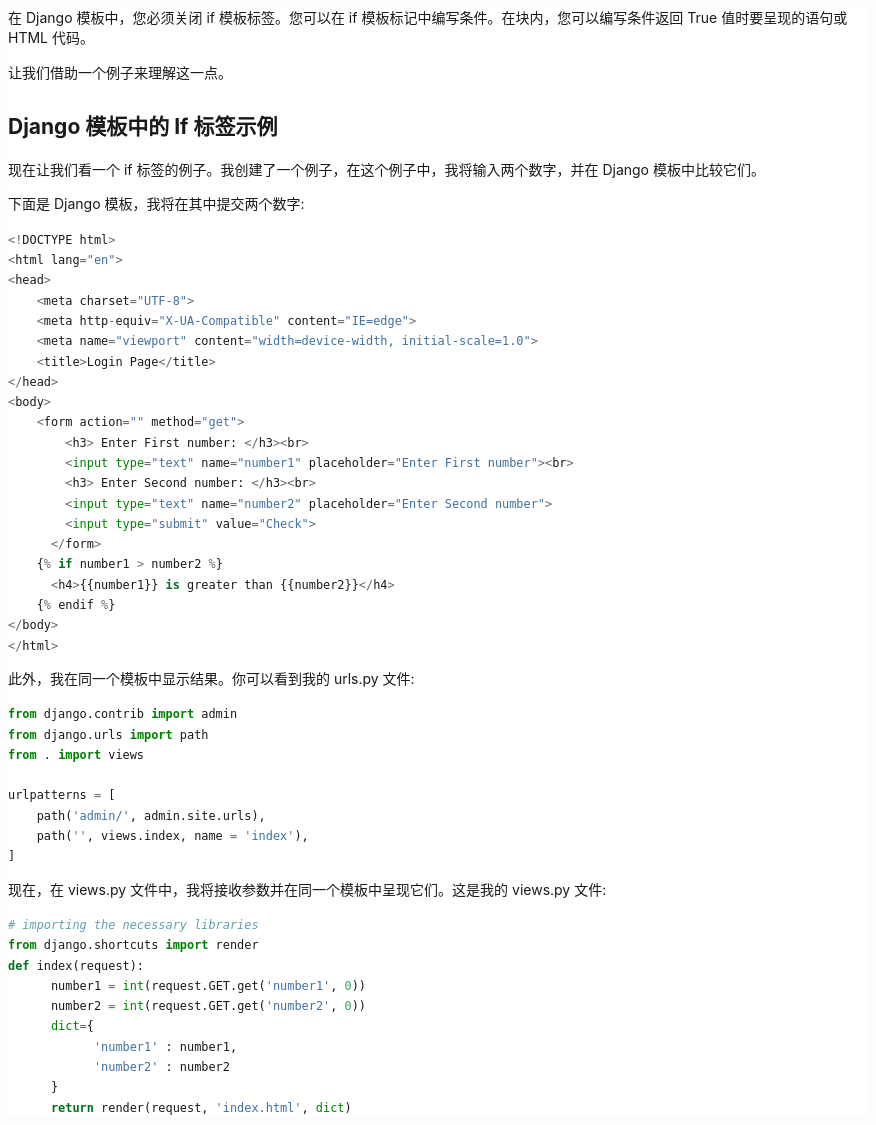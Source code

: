 在 Django 模板中，您必须关闭 if 模板标签。您可以在 if 模板标记中编写条件。在块内，您可以编写条件返回 True 值时要呈现的语句或 HTML 代码。

让我们借助一个例子来理解这一点。

## Django 模板中的 If 标签示例

现在让我们看一个 if 标签的例子。我创建了一个例子，在这个例子中，我将输入两个数字，并在 Django 模板中比较它们。

下面是 Django 模板，我将在其中提交两个数字:

```py
<!DOCTYPE html>
<html lang="en">
<head>
    <meta charset="UTF-8">
    <meta http-equiv="X-UA-Compatible" content="IE=edge">
    <meta name="viewport" content="width=device-width, initial-scale=1.0">
    <title>Login Page</title>
</head>
<body>
    <form action="" method="get">
        <h3> Enter First number: </h3><br>
        <input type="text" name="number1" placeholder="Enter First number"><br>
        <h3> Enter Second number: </h3><br>
        <input type="text" name="number2" placeholder="Enter Second number">
        <input type="submit" value="Check">
      </form>
    {% if number1 > number2 %}
      <h4>{{number1}} is greater than {{number2}}</h4>
    {% endif %}
</body>
</html>
```

此外，我在同一个模板中显示结果。你可以看到我的 urls.py 文件:

```py
from django.contrib import admin
from django.urls import path
from . import views

urlpatterns = [
    path('admin/', admin.site.urls),
    path('', views.index, name = 'index'),
]
```

现在，在 views.py 文件中，我将接收参数并在同一个模板中呈现它们。这是我的 views.py 文件:

```py
# importing the necessary libraries
from django.shortcuts import render
def index(request):
      number1 = int(request.GET.get('number1', 0))
      number2 = int(request.GET.get('number2', 0))
      dict={
            'number1' : number1,
            'number2' : number2
      }
      return render(request, 'index.html', dict) 
```
